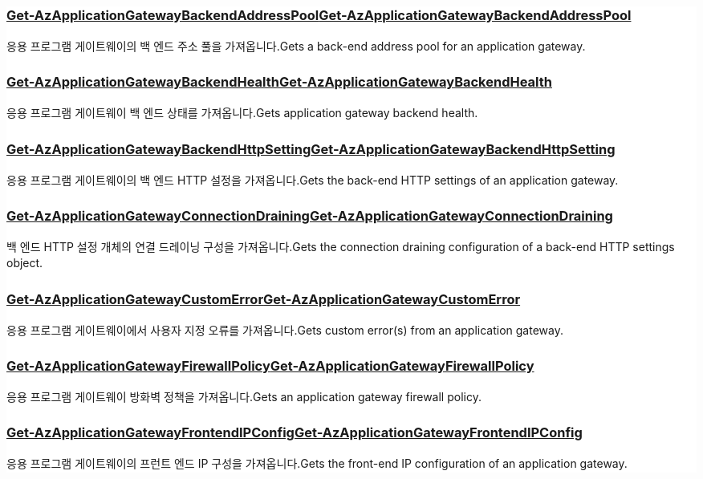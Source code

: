 ### [<span data-ttu-id="5d13d-206">Get-AzApplicationGatewayBackendAddressPool</span><span class="sxs-lookup"><span data-stu-id="5d13d-206">Get-AzApplicationGatewayBackendAddressPool</span></span>](Get-AzApplicationGatewayBackendAddressPool.md)
<span data-ttu-id="5d13d-207">응용 프로그램 게이트웨이의 백 엔드 주소 풀을 가져옵니다.</span><span class="sxs-lookup"><span data-stu-id="5d13d-207">Gets a back-end address pool for an application gateway.</span></span>

### [<span data-ttu-id="5d13d-208">Get-AzApplicationGatewayBackendHealth</span><span class="sxs-lookup"><span data-stu-id="5d13d-208">Get-AzApplicationGatewayBackendHealth</span></span>](Get-AzApplicationGatewayBackendHealth.md)
<span data-ttu-id="5d13d-209">응용 프로그램 게이트웨이 백 엔드 상태를 가져옵니다.</span><span class="sxs-lookup"><span data-stu-id="5d13d-209">Gets application gateway backend health.</span></span>

### [<span data-ttu-id="5d13d-210">Get-AzApplicationGatewayBackendHttpSetting</span><span class="sxs-lookup"><span data-stu-id="5d13d-210">Get-AzApplicationGatewayBackendHttpSetting</span></span>](Get-AzApplicationGatewayBackendHttpSetting.md)
<span data-ttu-id="5d13d-211">응용 프로그램 게이트웨이의 백 엔드 HTTP 설정을 가져옵니다.</span><span class="sxs-lookup"><span data-stu-id="5d13d-211">Gets the back-end HTTP settings of an application gateway.</span></span>

### [<span data-ttu-id="5d13d-212">Get-AzApplicationGatewayConnectionDraining</span><span class="sxs-lookup"><span data-stu-id="5d13d-212">Get-AzApplicationGatewayConnectionDraining</span></span>](Get-AzApplicationGatewayConnectionDraining.md)
<span data-ttu-id="5d13d-213">백 엔드 HTTP 설정 개체의 연결 드레이닝 구성을 가져옵니다.</span><span class="sxs-lookup"><span data-stu-id="5d13d-213">Gets the connection draining configuration of a back-end HTTP settings object.</span></span>

### [<span data-ttu-id="5d13d-214">Get-AzApplicationGatewayCustomError</span><span class="sxs-lookup"><span data-stu-id="5d13d-214">Get-AzApplicationGatewayCustomError</span></span>](Get-AzApplicationGatewayCustomError.md)
<span data-ttu-id="5d13d-215">응용 프로그램 게이트웨이에서 사용자 지정 오류를 가져옵니다.</span><span class="sxs-lookup"><span data-stu-id="5d13d-215">Gets custom error(s) from an application gateway.</span></span>

### [<span data-ttu-id="5d13d-216">Get-AzApplicationGatewayFirewallPolicy</span><span class="sxs-lookup"><span data-stu-id="5d13d-216">Get-AzApplicationGatewayFirewallPolicy</span></span>](Get-AzApplicationGatewayFirewallPolicy.md)
<span data-ttu-id="5d13d-217">응용 프로그램 게이트웨이 방화벽 정책을 가져옵니다.</span><span class="sxs-lookup"><span data-stu-id="5d13d-217">Gets an application gateway firewall policy.</span></span>

### [<span data-ttu-id="5d13d-218">Get-AzApplicationGatewayFrontendIPConfig</span><span class="sxs-lookup"><span data-stu-id="5d13d-218">Get-AzApplicationGatewayFrontendIPConfig</span></span>](Get-AzApplicationGatewayFrontendIPConfig.md)
<span data-ttu-id="5d13d-219">응용 프로그램 게이트웨이의 프런트 엔드 IP 구성을 가져옵니다.</span><span class="sxs-lookup"><span data-stu-id="5d13d-219">Gets the front-end IP configuration of an application gateway.</span></span>

